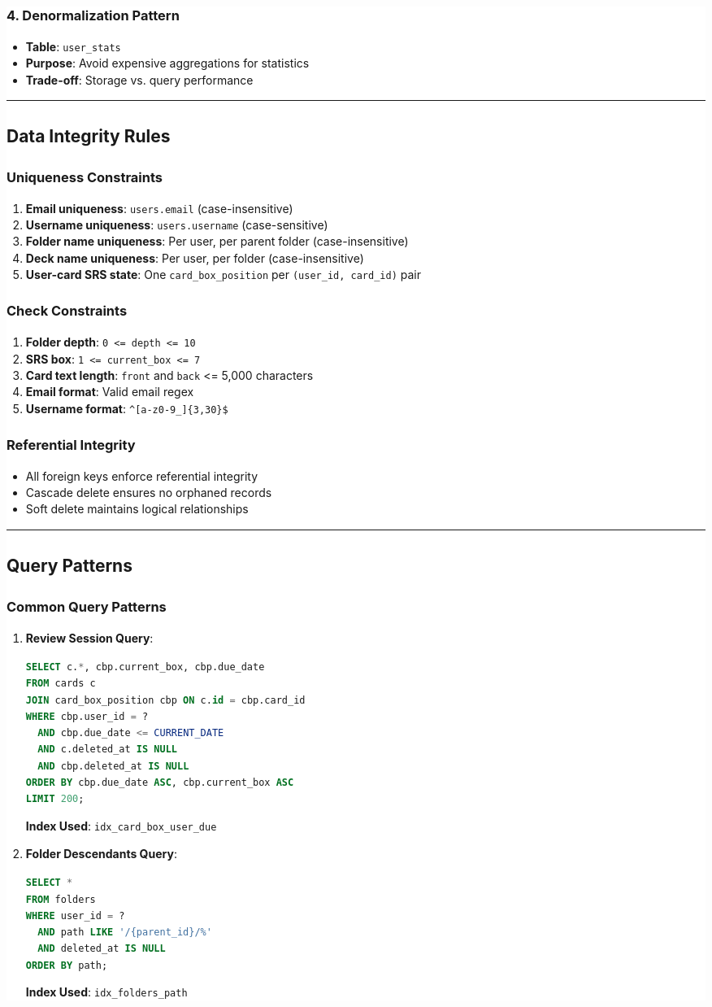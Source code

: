 ### 4. Denormalization Pattern
- **Table**: `user_stats`
- **Purpose**: Avoid expensive aggregations for statistics
- **Trade-off**: Storage vs. query performance

---

## Data Integrity Rules

### Uniqueness Constraints
1. **Email uniqueness**: `users.email` (case-insensitive)
2. **Username uniqueness**: `users.username` (case-sensitive)
3. **Folder name uniqueness**: Per user, per parent folder (case-insensitive)
4. **Deck name uniqueness**: Per user, per folder (case-insensitive)
5. **User-card SRS state**: One `card_box_position` per `(user_id, card_id)` pair

### Check Constraints
1. **Folder depth**: `0 <= depth <= 10`
2. **SRS box**: `1 <= current_box <= 7`
3. **Card text length**: `front` and `back` <= 5,000 characters
4. **Email format**: Valid email regex
5. **Username format**: `^[a-z0-9_]{3,30}$`

### Referential Integrity
- All foreign keys enforce referential integrity
- Cascade delete ensures no orphaned records
- Soft delete maintains logical relationships

---

## Query Patterns

### Common Query Patterns

1. **Review Session Query**:
   ```sql
   SELECT c.*, cbp.current_box, cbp.due_date
   FROM cards c
   JOIN card_box_position cbp ON c.id = cbp.card_id
   WHERE cbp.user_id = ?
     AND cbp.due_date <= CURRENT_DATE
     AND c.deleted_at IS NULL
     AND cbp.deleted_at IS NULL
   ORDER BY cbp.due_date ASC, cbp.current_box ASC
   LIMIT 200;
   ```
   **Index Used**: `idx_card_box_user_due`

2. **Folder Descendants Query**:
   ```sql
   SELECT *
   FROM folders
   WHERE user_id = ?
     AND path LIKE '/{parent_id}/%'
     AND deleted_at IS NULL
   ORDER BY path;
   ```
   **Index Used**: `idx_folders_path`
